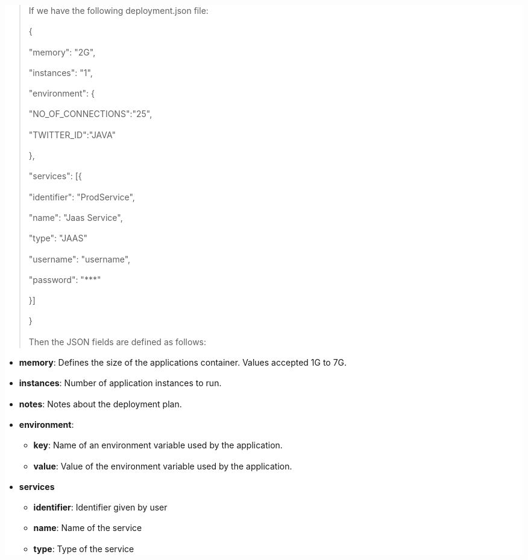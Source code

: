 > If we have the following deployment.json file:
>
> {
>
> "memory": "2G",
>
> "instances": "1",
>
> "environment": {
>
> "NO\_OF\_CONNECTIONS":"25",
>
> "TWITTER\_ID":"JAVA"
>
> },
>
> "services": \[{
>
> "identifier": "ProdService",
>
> "name": "Jaas Service",
>
> "type": "JAAS"
>
> "username": "username",
>
> "password": "\*\*\*"
>
> }\]
>
> }
>
> Then the JSON fields are defined as follows:

-   **memory**: Defines the size of the applications container. Values
    accepted 1G to 7G.

-   **instances**: Number of application instances to run.

-   **notes**: Notes about the deployment plan.

-   **environment**:

    -   **key**: Name of an environment variable used by the
        application.

    -   **value**: Value of the environment variable used by the
        application.

-   **services**

    -   **identifier**: Identifier given by user

    -   **name**: Name of the service

    -   **type**: Type of the service
